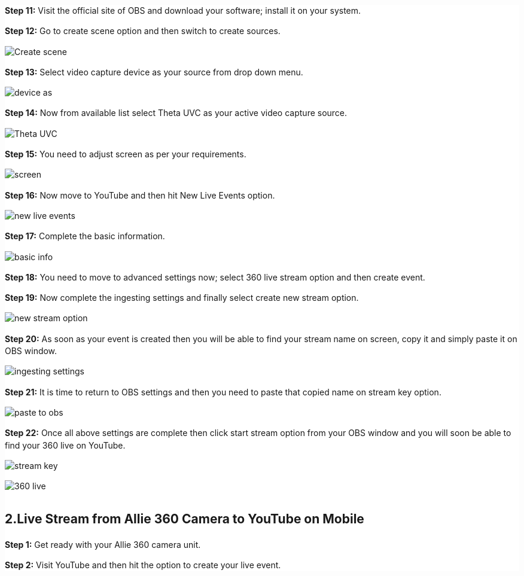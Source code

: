 **Step 11:** Visit the official site of OBS and download your software; install it on your system.

**Step 12:** Go to create scene option and then switch to create sources.

![Create scene ](https://images.wondershare.com/filmora/article-images/create-scene.jpg)

**Step 13:** Select video capture device as your source from drop down menu.

![device as ](https://images.wondershare.com/filmora/article-images/device-as.jpg)

**Step 14:** Now from available list select Theta UVC as your active video capture source.

![Theta UVC ](https://images.wondershare.com/filmora/article-images/theta-uvc.jpg)

**Step 15:** You need to adjust screen as per your requirements.

![screen ](https://images.wondershare.com/filmora/article-images/screen.jpg)

**Step 16:** Now move to YouTube and then hit New Live Events option.

![new live events ](https://images.wondershare.com/filmora/article-images/new-live-events.jpg)

**Step 17:** Complete the basic information.

![basic info ](https://images.wondershare.com/filmora/article-images/basic-info.jpg)

**Step 18:** You need to move to advanced settings now; select 360 live stream option and then create event.

**Step 19:** Now complete the ingesting settings and finally select create new stream option.

![new stream option ](https://images.wondershare.com/filmora/article-images/new-stream-option.jpg)

**Step 20:** As soon as your event is created then you will be able to find your stream name on screen, copy it and simply paste it on OBS window.

![ingesting settings ](https://images.wondershare.com/filmora/article-images/ingesting-settings.jpg)

**Step 21:** It is time to return to OBS settings and then you need to paste that copied name on stream key option.

![paste to obs ](https://images.wondershare.com/filmora/article-images/paste-to-obs.jpg)

**Step 22:** Once all above settings are complete then click start stream option from your OBS window and you will soon be able to find your 360 live on YouTube.

![stream key ](https://images.wondershare.com/filmora/article-images/stream-key.jpg)

![360 live ](https://images.wondershare.com/filmora/article-images/360-live.jpg)

## 2.Live Stream from Allie 360 Camera to YouTube on Mobile

**Step 1:** Get ready with your Allie 360 camera unit.

**Step 2:** Visit YouTube and then hit the option to create your live event.
